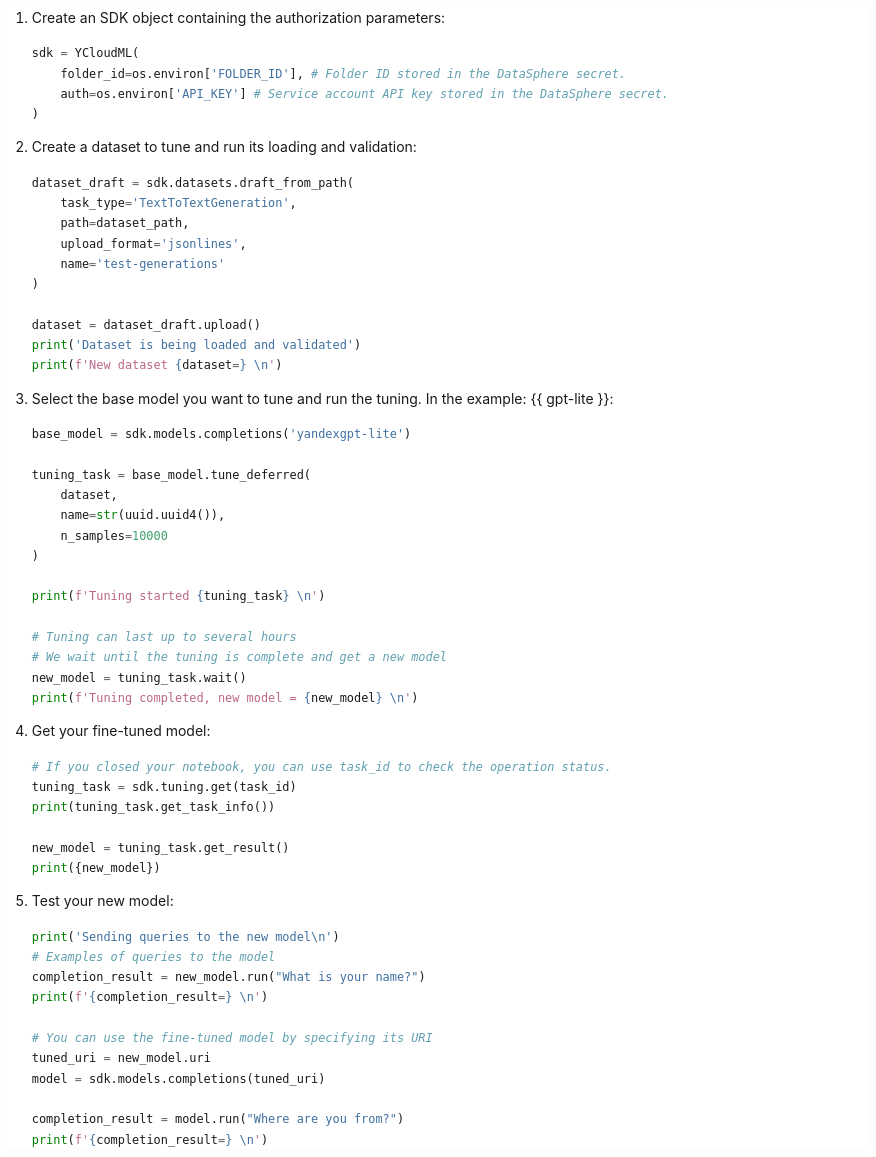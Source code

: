 1. Create an SDK object containing the authorization parameters:

   ```python
   sdk = YCloudML(
       folder_id=os.environ['FOLDER_ID'], # Folder ID stored in the DataSphere secret.
       auth=os.environ['API_KEY'] # Service account API key stored in the DataSphere secret.
   )
   ```

1. Create a dataset to tune and run its loading and validation:

   ```python
   dataset_draft = sdk.datasets.draft_from_path(
       task_type='TextToTextGeneration',
       path=dataset_path,
       upload_format='jsonlines',
       name='test-generations'
   )

   dataset = dataset_draft.upload()
   print('Dataset is being loaded and validated')
   print(f'New dataset {dataset=} \n')
   ```

1. Select the base model you want to tune and run the tuning. In the example: {{ gpt-lite }}:

   ```python
   base_model = sdk.models.completions('yandexgpt-lite')

   tuning_task = base_model.tune_deferred(
       dataset,
       name=str(uuid.uuid4()),
       n_samples=10000 
   )
   
   print(f'Tuning started {tuning_task} \n')

   # Tuning can last up to several hours
   # We wait until the tuning is complete and get a new model
   new_model = tuning_task.wait()
   print(f'Tuning completed, new model = {new_model} \n')
   ```

1. Get your fine-tuned model:

   ```python
   # If you closed your notebook, you can use task_id to check the operation status.
   tuning_task = sdk.tuning.get(task_id)
   print(tuning_task.get_task_info())

   new_model = tuning_task.get_result()
   print({new_model})
   ```

1. Test your new model:

   ```python
   print('Sending queries to the new model\n')
   # Examples of queries to the model
   completion_result = new_model.run("What is your name?")
   print(f'{completion_result=} \n')

   # You can use the fine-tuned model by specifying its URI
   tuned_uri = new_model.uri 
   model = sdk.models.completions(tuned_uri)

   completion_result = model.run("Where are you from?")
   print(f'{completion_result=} \n')
   ```
